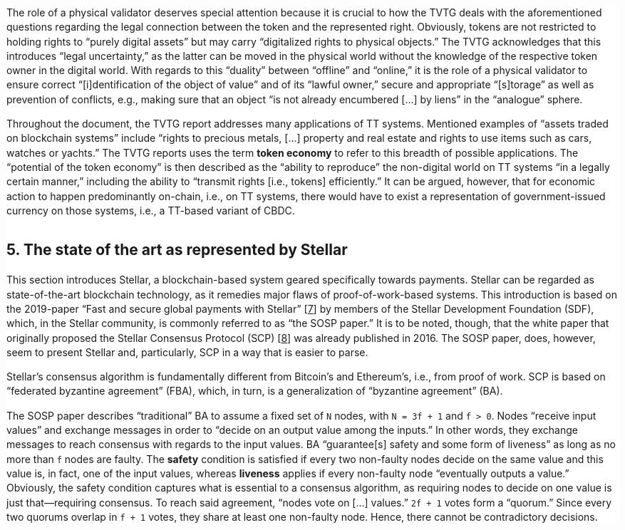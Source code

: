 The role of a physical validator deserves special attention because it is crucial to how the TVTG deals with the aforementioned questions regarding the legal connection between the token and the represented right.
Obviously, tokens are not restricted to holding rights to “purely digital assets” but may carry “digitalized rights to physical objects.”
The TVTG acknowledges that this introduces “legal uncertainty,” as the latter can be moved in the physical world without the knowledge of the respective token owner in the digital world.
With regards to this “duality” between “offline” and “online,” it is the role of a physical validator to ensure correct “[i]dentification of the object of value” and of its “lawful owner,” secure and appropriate “[s]torage” as well as prevention of conflicts, e.g., making sure that an object “is not already encumbered [...] by liens” in the “analogue” sphere.

Throughout the document, the TVTG report addresses many applications of TT systems.
Mentioned examples of “assets traded on blockchain systems” include “rights to precious metals, [...] property and real estate and rights to use items such as cars, watches or yachts.”
The TVTG reports uses the term **token economy** to refer to this breadth of possible applications.
The “potential of the token economy” is then described as the “ability to reproduce” the non-digital world on TT systems “in a legally certain manner,” including the ability to “transmit rights [i.e., tokens] efficiently.”
It can be argued, however, that for economic action to happen predominantly on-chain, i.e., on TT systems, there would have to exist a representation of government-issued currency on those systems, i.e., a TT-based variant of CBDC.

## 5. The state of the art as represented by Stellar

This section introduces Stellar, a blockchain-based system geared specifically towards payments.
Stellar can be regarded as state-of-the-art blockchain technology, as it remedies major flaws of proof-of-work-based systems.
This introduction is based on the 2019-paper “Fast and secure global payments with Stellar” [[7](#r07)] by members of the Stellar Development Foundation (SDF), which, in the Stellar community, is commonly referred to as “the SOSP paper.”
It is to be noted, though, that the white paper that originally proposed the Stellar Consensus Protocol (SCP) [[8](#r08)] was already published in 2016.
The SOSP paper, does, however, seem to present Stellar and, particularly, SCP in a way that is easier to parse.

Stellar’s consensus algorithm is fundamentally different from Bitcoin’s and Ethereum’s, i.e., from proof of work.
SCP is based on “federated byzantine agreement” (FBA), which, in turn, is a generalization of “byzantine agreement” (BA).

The SOSP paper describes “traditional” BA to assume a fixed set of `N` nodes, with `N = 3f + 1` and `f > 0`.
Nodes “receive input values” and exchange messages in order to “decide on an output value among the inputs.”
In other words, they exchange messages to reach consensus with regards to the input values.
BA “guarantee[s] safety and some form of liveness” as long as no more than `f` nodes are faulty.
The **safety** condition is satisfied if every two non-faulty nodes decide on the same value and this value is, in fact, one of the input values, whereas **liveness** applies if every non-faulty node “eventually outputs a value.”
Obviously, the safety condition captures what is essential to a consensus algorithm, as requiring nodes to decide on one value is just that—requiring consensus.
To reach said agreement, “nodes vote on […] values.”
`2f + 1` votes form a “quorum.”
Since every two quorums overlap in `f + 1` votes, they share at least one non-faulty node.
Hence, there cannot be contradictory decisions.
